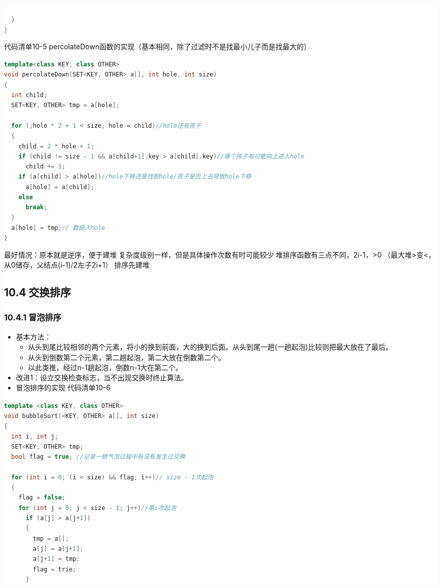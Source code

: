 ```cpp
    
  }
}
```

代码清单10-5 percolateDown函数的实现（基本相同，除了过滤时不是找最小儿子而是找最大的）
```cpp
template<class KEY, class OTHER>
void percolateDown(SET<KEY, OTHER> a[], int hole, int size)
{
  int child;
  SET<KEY, OTHER> tmp = a[hole];

  for (;hole * 2 + 1 < size; hole = child)//hole还有孩子
  {
    child = 2 * hole + 1;
    if (child != size - 1 && a[child+1].key > a[child].key)//哪个孩子有可能向上进入hole
      child += 1;
    if (a[child] > a[hole])//hole下移还是找到hole/孩子是否上去导致hole下移
      a[hole] = a[child];
    else
      break;
  }
  a[hole] = tmp;// 数据入hole
}
```



最好情况：原本就是逆序，便于建堆
复杂度级别一样，但是具体操作次数有时可能较少
堆排序函数有三点不同，2i-1，>0
（最大堆>变<，从0储存，父结点(i-1)/2左子2i+1）
排序先建堆

## 10.4 交换排序

### 10.4.1 冒泡排序
- 基本方法：
  - 从头到尾比较相邻的两个元素，将小的换到前面，大的换到后面。从头到尾一趟(一趟起泡)比较则把最大放在了最后。
  - 从头到倒数第二个元素，第二趟起泡，第二大放在倒数第二个。
  - 以此类推，经过n-1趟起泡，倒数n-1大在第二个。
- 改进1：设立交换检查标志，当不出现交换时终止算法。
- 冒泡排序的实现
代码清单10-6
``` cpp
template <class KEY, class OTHER>
void bubbleSort(<KEY, OTHER> a[], int size)
{
  int i, int j;
  SET<KEY, OTHER> tmp;
  bool flag = true; //记录一趟气泡过程中有没有发生过交换

  for (int i = 0; (i < size) && flag; i++)// size - 1次起泡
  {
    flag = false;
    for (int j = 0; j < size - 1; j++)//第i次起泡
      if (a[j] > a[j+1])
      {
        tmp = a[];
        a[j] = a[j+1];
        a[j+1] = tmp;
        flag = trie;
      }
```